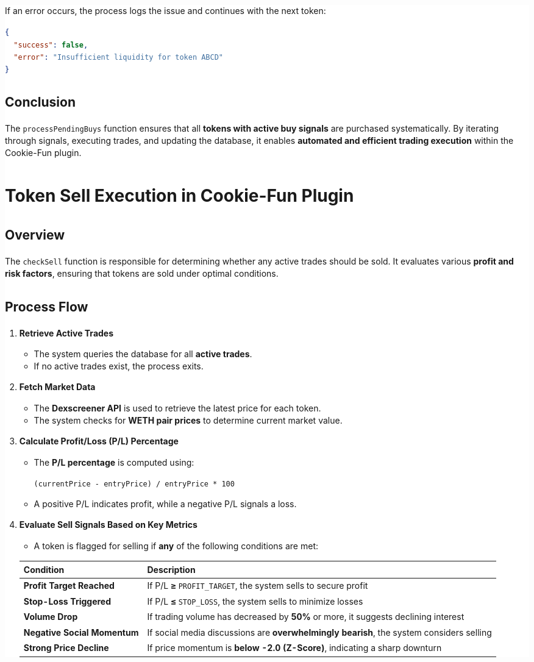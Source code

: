 If an error occurs, the process logs the issue and continues with the next token:

```json
{
  "success": false,
  "error": "Insufficient liquidity for token ABCD"
}
```

## Conclusion

The `processPendingBuys` function ensures that all **tokens with active buy signals** are purchased systematically. By iterating through signals, executing trades, and updating the database, it enables **automated and efficient trading execution** within the Cookie-Fun plugin.

# Token Sell Execution in Cookie-Fun Plugin

## Overview

The `checkSell` function is responsible for determining whether any active trades should be sold. It evaluates various **profit and risk factors**, ensuring that tokens are sold under optimal conditions.

## Process Flow

1. **Retrieve Active Trades**

   - The system queries the database for all **active trades**.
   - If no active trades exist, the process exits.

2. **Fetch Market Data**

   - The **Dexscreener API** is used to retrieve the latest price for each token.
   - The system checks for **WETH pair prices** to determine current market value.

3. **Calculate Profit/Loss (P/L) Percentage**

   - The **P/L percentage** is computed using:
     ```
     (currentPrice - entryPrice) / entryPrice * 100
     ```
   - A positive P/L indicates profit, while a negative P/L signals a loss.

4. **Evaluate Sell Signals Based on Key Metrics**

   - A token is flagged for selling if **any** of the following conditions are met:

   | Condition                    | Description                                                                              |
   | ---------------------------- | ---------------------------------------------------------------------------------------- |
   | **Profit Target Reached**    | If P/L **≥** `PROFIT_TARGET`, the system sells to secure profit                          |
   | **Stop-Loss Triggered**      | If P/L **≤** `STOP_LOSS`, the system sells to minimize losses                            |
   | **Volume Drop**              | If trading volume has decreased by **50%** or more, it suggests declining interest       |
   | **Negative Social Momentum** | If social media discussions are **overwhelmingly bearish**, the system considers selling |
   | **Strong Price Decline**     | If price momentum is **below -2.0 (Z-Score)**, indicating a sharp downturn               |
